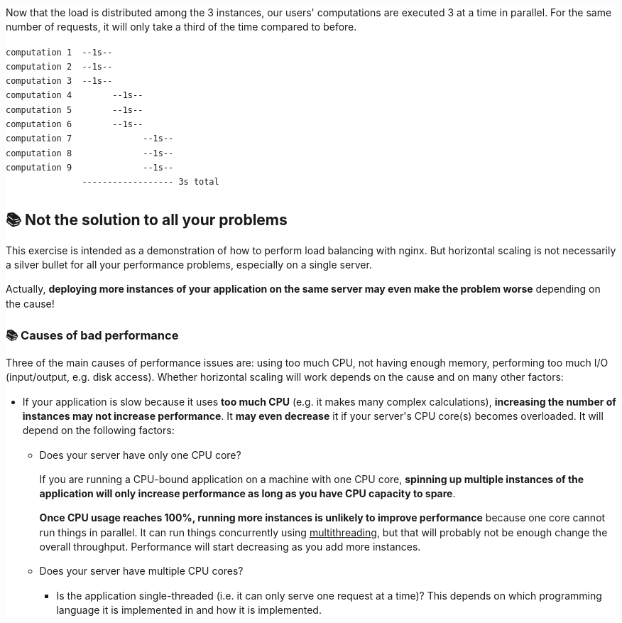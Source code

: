 Now that the load is distributed among the 3 instances, our users' computations
are executed 3 at a time in parallel. For the same number of requests, it will
only take a third of the time compared to before.

```
computation 1  --1s--
computation 2  --1s--
computation 3  --1s--
computation 4        --1s--
computation 5        --1s--
computation 6        --1s--
computation 7              --1s--
computation 8              --1s--
computation 9              --1s--
               ------------------ 3s total
```

## :books: Not the solution to all your problems

This exercise is intended as a demonstration of how to perform load balancing
with nginx. But horizontal scaling is not necessarily a silver bullet for all
your performance problems, especially on a single server.

Actually, **deploying more instances of your application on the same server may
even make the problem worse** depending on the cause!

### :books: Causes of bad performance

Three of the main causes of performance issues are: using too much CPU, not
having enough memory, performing too much I/O (input/output, e.g. disk access).
Whether horizontal scaling will work depends on the cause and on many other
factors:

- If your application is slow because it uses **too much CPU** (e.g. it makes
  many complex calculations), **increasing the number of instances may not
  increase performance**. It **may even decrease** it if your server's CPU
  core(s) becomes overloaded. It will depend on the following factors:

  - Does your server have only one CPU core?

    If you are running a CPU-bound application on a machine with one CPU core,
    **spinning up multiple instances of the application will only increase
    performance as long as you have CPU capacity to spare**.

    **Once CPU usage reaches 100%, running more instances is unlikely to improve
    performance** because one core cannot run things in parallel. It can run
    things concurrently using [multithreading][multithreading], but that will
    probably not be enough change the overall throughput. Performance will start
    decreasing as you add more instances.
  - Does your server have multiple CPU cores?

    - Is the application single-threaded (i.e. it can only serve one request at
      a time)? This depends on which programming language it is implemented in
      and how it is implemented.


[archidep-exercises]: https://github.com/MediaComem/comem-archidep#exercises
[bundler]: https://bundler.io
[curl]: https://linuxize.com/post/curl-command-examples/
[dos]: https://en.wikipedia.org/wiki/Denial-of-service_attack
[fib]: https://en.wikipedia.org/wiki/Fibonacci_number
[fibscale]: https://github.com/MediaComem/fibscale
[fibscale-config]: https://github.com/MediaComem/fibscale#configuration
[fibscale-locustfile]: https://github.com/AlphaHydrae/fibscale/blob/main/locustfile.py
[load-balancing]: https://en.wikipedia.org/wiki/Load_balancing_(computing)
[load-testing]: https://en.wikipedia.org/wiki/Load_testing
[locust]: https://locust.io
[locust-getting-started]: http://docs.locust.io/en/stable/quickstart.html
[locustfile]: http://docs.locust.io/en/stable/writing-a-locustfile.html
[multithreading]: https://en.wikipedia.org/wiki/Multithreading_(computer_architecture)
[nginx-upstream]: http://nginx.org/en/docs/http/ngx_http_upstream_module.html
[pip]: https://pypi.org/project/pip/
[python]: https://www.python.org
[rate-limiting]: https://en.wikipedia.org/wiki/Rate_limiting
[recursion]: https://en.wikipedia.org/wiki/Recursion
[ruby]: https://www.ruby-lang.org
[rbenv]: https://github.com/rbenv/rbenv
[scaling]: https://en.wikipedia.org/wiki/Scalability
[slides]: https://mediacomem.github.io/comem-archidep/2024-2025/subjects/reverse-proxy/?home=MediaComem%2Fcomem-archidep%23readme#1
[space-complexity]: https://en.wikipedia.org/wiki/Space_complexity
[time-complexity]: https://en.wikipedia.org/wiki/Time_complexity